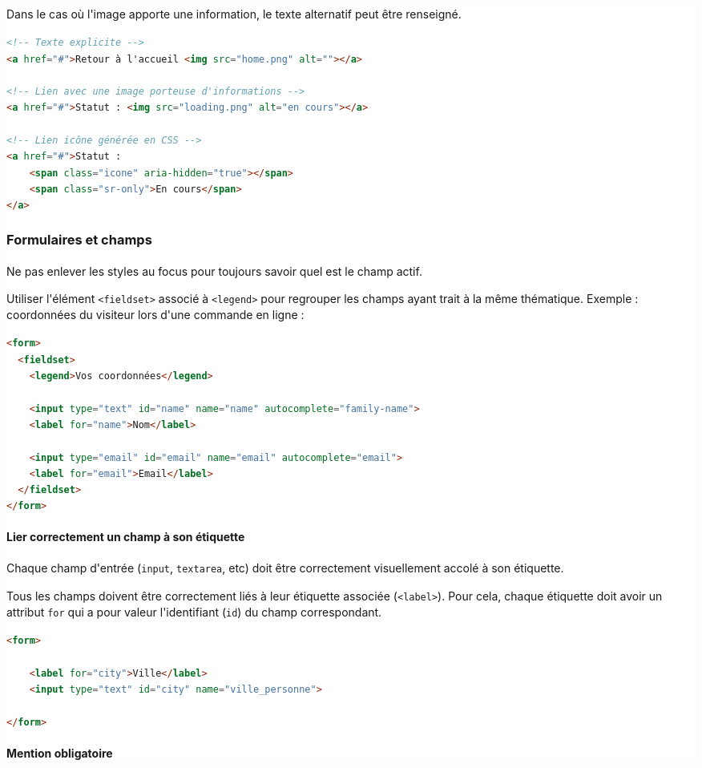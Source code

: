 Dans le cas où l'image apporte une information, le texte alternatif peut être renseigné.

```html
<!-- Texte explicite -->
<a href="#">Retour à l'accueil <img src="home.png" alt=""></a>

<!-- Lien avec une image porteuse d'informations -->
<a href="#">Statut : <img src="loading.png" alt="en cours"></a>

<!-- Lien icône générée en CSS -->
<a href="#">Statut :
    <span class="icone" aria-hidden="true"></span>
    <span class="sr-only">En cours</span>
</a>
```

### Formulaires et champs

Ne pas enlever les styles au focus pour toujours savoir quel est le champ actif.

Utiliser l'élément `<fieldset>` associé à `<legend>` pour regrouper les champs ayant trait à la même thématique. Exemple : coordonnées du visiteur lors d'une commande en ligne :

```html
<form>
  <fieldset>
    <legend>Vos coordonnées</legend>

    <input type="text" id="name" name="name" autocomplete="family-name">
    <label for="name">Nom</label>

    <input type="email" id="email" name="email" autocomplete="email">
    <label for="email">Email</label>
  </fieldset>
</form>
```

#### Lier correctement un champ à son étiquette

Chaque champ d'entrée (`input`, `textarea`, etc) doit être correctement visuellement accolé à son étiquette.

Tous les champs doivent être correctement liés à leur étiquette associée (`<label>`). Pour cela, chaque étiquette doit avoir un attribut `for` qui a pour valeur l'identifiant (`id`) du champ correspondant.

```html
<form>

    <label for="city">Ville</label>
    <input type="text" id="city" name="ville_personne">

</form>
```

#### Mention obligatoire
